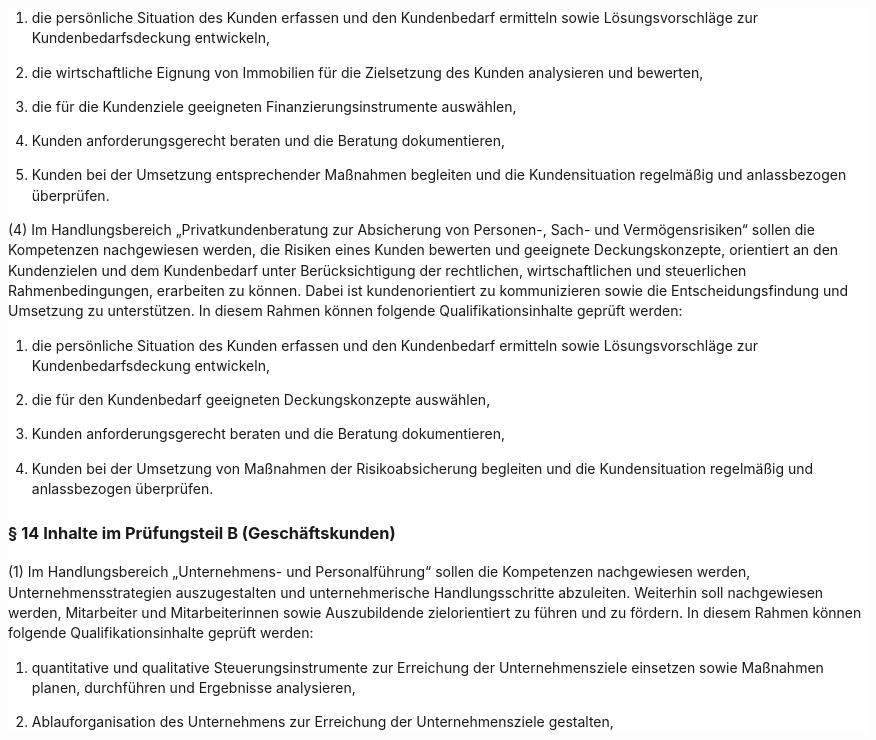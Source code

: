 1.  die persönliche Situation des Kunden erfassen und den Kundenbedarf
    ermitteln sowie Lösungsvorschläge zur Kundenbedarfsdeckung entwickeln,


2.  die wirtschaftliche Eignung von Immobilien für die Zielsetzung des
    Kunden analysieren und bewerten,


3.  die für die Kundenziele geeigneten Finanzierungsinstrumente auswählen,


4.  Kunden anforderungsgerecht beraten und die Beratung dokumentieren,


5.  Kunden bei der Umsetzung entsprechender Maßnahmen begleiten und die
    Kundensituation regelmäßig und anlassbezogen überprüfen.




(4) Im Handlungsbereich „Privatkundenberatung zur Absicherung von
Personen-, Sach- und Vermögensrisiken“ sollen die Kompetenzen
nachgewiesen werden, die Risiken eines Kunden bewerten und geeignete
Deckungskonzepte, orientiert an den Kundenzielen und dem Kundenbedarf
unter Berücksichtigung der rechtlichen, wirtschaftlichen und
steuerlichen Rahmenbedingungen, erarbeiten zu können. Dabei ist
kundenorientiert zu kommunizieren sowie die Entscheidungsfindung und
Umsetzung zu unterstützen. In diesem Rahmen können folgende
Qualifikationsinhalte geprüft werden:

1.  die persönliche Situation des Kunden erfassen und den Kundenbedarf
    ermitteln sowie Lösungsvorschläge zur Kundenbedarfsdeckung entwickeln,


2.  die für den Kundenbedarf geeigneten Deckungskonzepte auswählen,


3.  Kunden anforderungsgerecht beraten und die Beratung dokumentieren,


4.  Kunden bei der Umsetzung von Maßnahmen der Risikoabsicherung begleiten
    und die Kundensituation regelmäßig und anlassbezogen überprüfen.





### § 14 Inhalte im Prüfungsteil B (Geschäftskunden)

(1) Im Handlungsbereich „Unternehmens- und Personalführung“ sollen die
Kompetenzen nachgewiesen werden, Unternehmensstrategien auszugestalten
und unternehmerische Handlungsschritte abzuleiten. Weiterhin soll
nachgewiesen werden, Mitarbeiter und Mitarbeiterinnen sowie
Auszubildende zielorientiert zu führen und zu fördern. In diesem
Rahmen können folgende Qualifikationsinhalte geprüft werden:

1.  quantitative und qualitative Steuerungsinstrumente zur Erreichung der
    Unternehmensziele einsetzen sowie Maßnahmen planen, durchführen und
    Ergebnisse analysieren,


2.  Ablauforganisation des Unternehmens zur Erreichung der
    Unternehmensziele gestalten,

